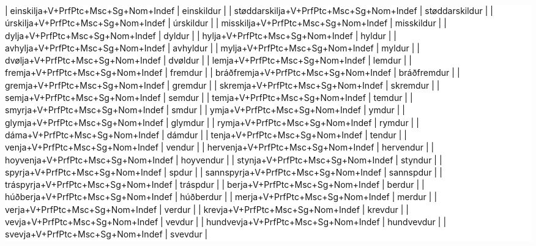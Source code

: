 | einskilja+V+PrfPtc+Msc+Sg+Nom+Indef         | einskildur                                  |
| støddarskilja+V+PrfPtc+Msc+Sg+Nom+Indef     | støddarskildur                              |
| úrskilja+V+PrfPtc+Msc+Sg+Nom+Indef          | úrskildur                                   |
| misskilja+V+PrfPtc+Msc+Sg+Nom+Indef         | misskildur                                  |
| dylja+V+PrfPtc+Msc+Sg+Nom+Indef             | dyldur                                      |
| hylja+V+PrfPtc+Msc+Sg+Nom+Indef             | hyldur                                      |
| avhylja+V+PrfPtc+Msc+Sg+Nom+Indef           | avhyldur                                    |
| mylja+V+PrfPtc+Msc+Sg+Nom+Indef             | myldur                                      |
| dvølja+V+PrfPtc+Msc+Sg+Nom+Indef            | dvøldur                                     |
| lemja+V+PrfPtc+Msc+Sg+Nom+Indef             | lemdur                                      |
| fremja+V+PrfPtc+Msc+Sg+Nom+Indef            | fremdur                                     |
| bráðfremja+V+PrfPtc+Msc+Sg+Nom+Indef        | bráðfremdur                                 |
| gremja+V+PrfPtc+Msc+Sg+Nom+Indef            | gremdur                                     |
| skremja+V+PrfPtc+Msc+Sg+Nom+Indef           | skremdur                                    |
| semja+V+PrfPtc+Msc+Sg+Nom+Indef             | semdur                                      |
| temja+V+PrfPtc+Msc+Sg+Nom+Indef             | temdur                                      |
| smyrja+V+PrfPtc+Msc+Sg+Nom+Indef            | smdur                                       |
| ymja+V+PrfPtc+Msc+Sg+Nom+Indef              | ymdur                                       |
| glymja+V+PrfPtc+Msc+Sg+Nom+Indef            | glymdur                                     |
| rymja+V+PrfPtc+Msc+Sg+Nom+Indef             | rymdur                                      |
| dáma+V+PrfPtc+Msc+Sg+Nom+Indef              | dámdur                                      |
| tenja+V+PrfPtc+Msc+Sg+Nom+Indef             | tendur                                      |
| venja+V+PrfPtc+Msc+Sg+Nom+Indef             | vendur                                      |
| hervenja+V+PrfPtc+Msc+Sg+Nom+Indef          | hervendur                                   |
| hoyvenja+V+PrfPtc+Msc+Sg+Nom+Indef          | hoyvendur                                   |
| stynja+V+PrfPtc+Msc+Sg+Nom+Indef            | styndur                                     |
| spyrja+V+PrfPtc+Msc+Sg+Nom+Indef            | spdur                                       |
| sannspyrja+V+PrfPtc+Msc+Sg+Nom+Indef        | sannspdur                                   |
| tráspyrja+V+PrfPtc+Msc+Sg+Nom+Indef         | tráspdur                                    |
| berja+V+PrfPtc+Msc+Sg+Nom+Indef             | berdur                                      |
| húðberja+V+PrfPtc+Msc+Sg+Nom+Indef          | húðberdur                                   |
| merja+V+PrfPtc+Msc+Sg+Nom+Indef             | merdur                                      |
| verja+V+PrfPtc+Msc+Sg+Nom+Indef             | verdur                                      |
| krevja+V+PrfPtc+Msc+Sg+Nom+Indef            | krevdur                                     |
| vevja+V+PrfPtc+Msc+Sg+Nom+Indef             | vevdur                                      |
| hundvevja+V+PrfPtc+Msc+Sg+Nom+Indef         | hundvevdur                                  |
| svevja+V+PrfPtc+Msc+Sg+Nom+Indef            | svevdur                                     |